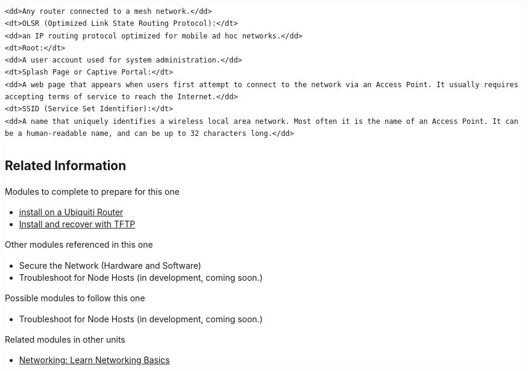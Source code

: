 	<dd>Any router connected to a mesh network.</dd>
	<dt>OLSR (Optimized Link State Routing Protocol):</dt>
	<dd>an IP routing protocol optimized for mobile ad hoc networks.</dd>
	<dt>Root:</dt>
	<dd>A user account used for system administration.</dd>
	<dt>Splash Page or Captive Portal:</dt>
	<dd>A web page that appears when users first attempt to connect to the network via an Access Point. It usually requires accepting terms of service to reach the Internet.</dd>
	<dt>SSID (Service Set Identifier):</dt>
	<dd>A name that uniquely identifies a wireless local area network. Most often it is the name of an Access Point. It can be a human-readable name, and can be up to 32 characters long.</dd>
</dl>
</section>

<section class="related-information" id="section-related-information">
<h2>Related Information</h2>

<p>Modules to complete to prepare for this one</p>

<ul>
	<li><a href="/docs/cck/installing-configuring/install-ubiquiti-router">install on a Ubiquiti Router</a></li>
	<li><a href="/docs/cck/installing-configuring/install-and-recover-tftp">Install and recover with TFTP</a></li>
</ul>

<p>Other modules referenced in this one</p>

<ul>
	<li>Secure the Network (Hardware and Software)</li>
	<li>Troubleshoot for Node Hosts (in development, coming soon.)</li>
</ul>

<p>Possible modules to follow this one</p>

<ul>
	<li>Troubleshoot for Node Hosts (in development, coming soon.)</li>
</ul>

<p>Related modules in other units</p>

<ul>
	<li><a href="/docs/cck/networking/learn-networking-basics">Networking: Learn Networking Basics</a></li>
</ul>
</section>
 

